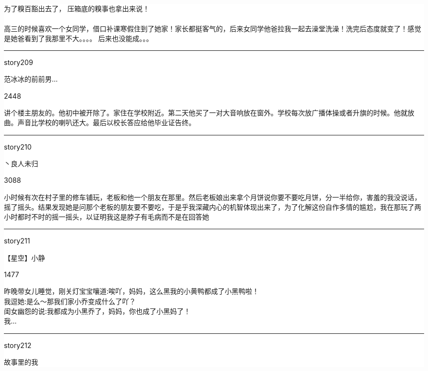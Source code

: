 为了糗百豁出去了， 压箱底的糗事也拿出来说！ <br/><br/>高三的时候喜欢一个女同学，借口补课寒假住到了她家！家长都挺客气的，后来女同学他爸拉我一起去澡堂洗澡！洗完后态度就变了！感觉是她爸看到了我那里不大。。。。 后来也没能成。。。






******************************************************
story209



范冰冰的前前男…


2448



讲个楼主朋友的。他初中被开除了。家住在学校附近。第二天他买了一对大音响放在窗外。学校每次放广播体操或者升旗的时候。他就放曲。声音比学校的喇叭还大。最后以校长答应给他毕业证告终。






******************************************************
story210



丶良人未归


3088



小时候有次在村子里的修车铺玩，老板和他一个朋友在那里。然后老板娘出来拿个月饼说你要不要吃月饼，分一半给你，害羞的我没说话，摇了摇头。结果发现她是问那个老板的朋友要不要吃，于是乎我深藏内心的机智体现出来了，为了化解这份自作多情的尴尬，我在那玩了两小时都时不时的摇一摇头，以证明我这是脖子有毛病而不是在回答她






******************************************************
story211



【星空】小静


1477



昨晚带女儿睡觉，刚关灯宝宝嚷道:唉吖，妈妈，这么黑我的小黄鸭都成了小黑鸭啦！<br/>我逗她:是么～那我们家小乔变成什么了吖？<br/>闺女幽怨的说:我都成为小黑乔了，妈妈，你也成了小黑妈了！<br/>我...






******************************************************
story212



故事里的我

